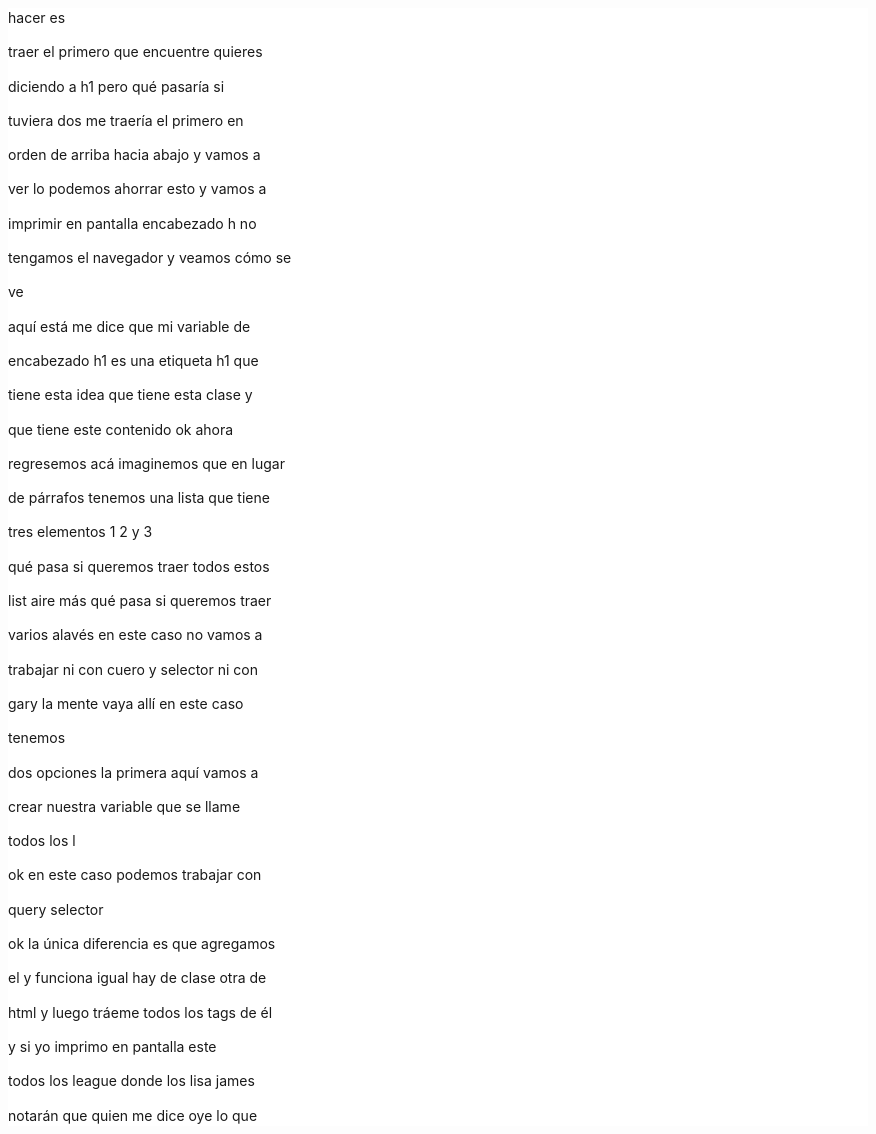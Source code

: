 hacer es

traer el primero que encuentre quieres

diciendo a h1 pero qué pasaría si

tuviera dos me traería el primero en

orden de arriba hacia abajo y vamos a

ver lo podemos ahorrar esto y vamos a

imprimir en pantalla encabezado h no

tengamos el navegador y veamos cómo se

ve

aquí está me dice que mi variable de

encabezado h1 es una etiqueta h1 que

tiene esta idea que tiene esta clase y

que tiene este contenido ok ahora

regresemos acá imaginemos que en lugar

de párrafos tenemos una lista que tiene

tres elementos 1 2 y 3

qué pasa si queremos traer todos estos

list aire más qué pasa si queremos traer

varios alavés en este caso no vamos a

trabajar ni con cuero y selector ni con

gary la mente vaya allí en este caso

tenemos

dos opciones la primera aquí vamos a

crear nuestra variable que se llame

todos los l

ok en este caso podemos trabajar con

query selector

ok la única diferencia es que agregamos

el y funciona igual hay de clase otra de

html y luego tráeme todos los tags de él

y si yo imprimo en pantalla este

todos los league donde los lisa james

notarán que quien me dice oye lo que

